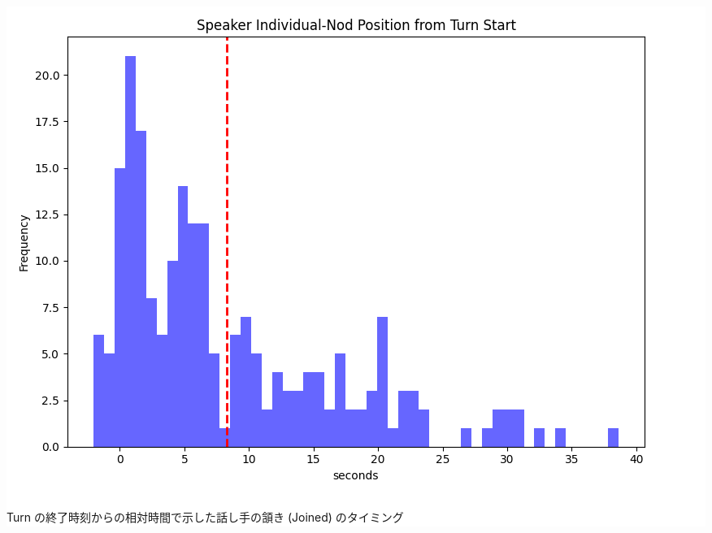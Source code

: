 ![data007 speaker-individual-nod-pos_from_turn-start](graphs/data007/speaker-individual-nod-pos_from_turn-start.png)

Turn の終了時刻からの相対時間で示した話し手の頷き (Joined) のタイミング
